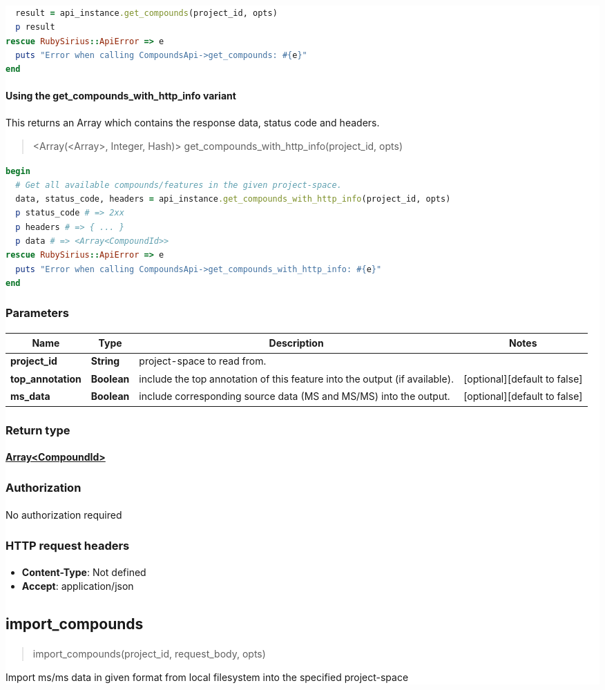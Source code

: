 ```ruby
  result = api_instance.get_compounds(project_id, opts)
  p result
rescue RubySirius::ApiError => e
  puts "Error when calling CompoundsApi->get_compounds: #{e}"
end
```

#### Using the get_compounds_with_http_info variant

This returns an Array which contains the response data, status code and headers.

> <Array(<Array<CompoundId>>, Integer, Hash)> get_compounds_with_http_info(project_id, opts)

```ruby
begin
  # Get all available compounds/features in the given project-space.
  data, status_code, headers = api_instance.get_compounds_with_http_info(project_id, opts)
  p status_code # => 2xx
  p headers # => { ... }
  p data # => <Array<CompoundId>>
rescue RubySirius::ApiError => e
  puts "Error when calling CompoundsApi->get_compounds_with_http_info: #{e}"
end
```

### Parameters

| Name | Type | Description | Notes |
| ---- | ---- | ----------- | ----- |
| **project_id** | **String** | project-space to read from. |  |
| **top_annotation** | **Boolean** | include the top annotation of this feature into the output (if available). | [optional][default to false] |
| **ms_data** | **Boolean** | include corresponding source data (MS and MS/MS) into the output. | [optional][default to false] |

### Return type

[**Array&lt;CompoundId&gt;**](CompoundId.md)

### Authorization

No authorization required

### HTTP request headers

- **Content-Type**: Not defined
- **Accept**: application/json


## import_compounds

> <JobId> import_compounds(project_id, request_body, opts)

Import ms/ms data in given format from local filesystem into the specified project-space
